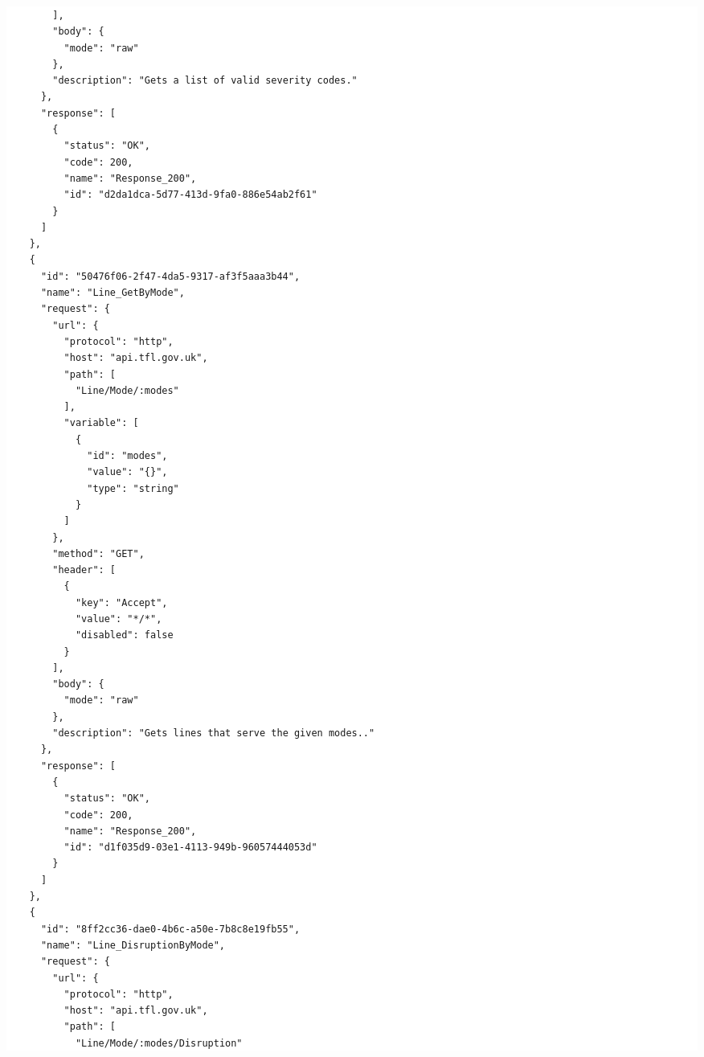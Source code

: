             ],
            "body": {
              "mode": "raw"
            },
            "description": "Gets a list of valid severity codes."
          },
          "response": [
            {
              "status": "OK",
              "code": 200,
              "name": "Response_200",
              "id": "d2da1dca-5d77-413d-9fa0-886e54ab2f61"
            }
          ]
        },
        {
          "id": "50476f06-2f47-4da5-9317-af3f5aaa3b44",
          "name": "Line_GetByMode",
          "request": {
            "url": {
              "protocol": "http",
              "host": "api.tfl.gov.uk",
              "path": [
                "Line/Mode/:modes"
              ],
              "variable": [
                {
                  "id": "modes",
                  "value": "{}",
                  "type": "string"
                }
              ]
            },
            "method": "GET",
            "header": [
              {
                "key": "Accept",
                "value": "*/*",
                "disabled": false
              }
            ],
            "body": {
              "mode": "raw"
            },
            "description": "Gets lines that serve the given modes.."
          },
          "response": [
            {
              "status": "OK",
              "code": 200,
              "name": "Response_200",
              "id": "d1f035d9-03e1-4113-949b-96057444053d"
            }
          ]
        },
        {
          "id": "8ff2cc36-dae0-4b6c-a50e-7b8c8e19fb55",
          "name": "Line_DisruptionByMode",
          "request": {
            "url": {
              "protocol": "http",
              "host": "api.tfl.gov.uk",
              "path": [
                "Line/Mode/:modes/Disruption"